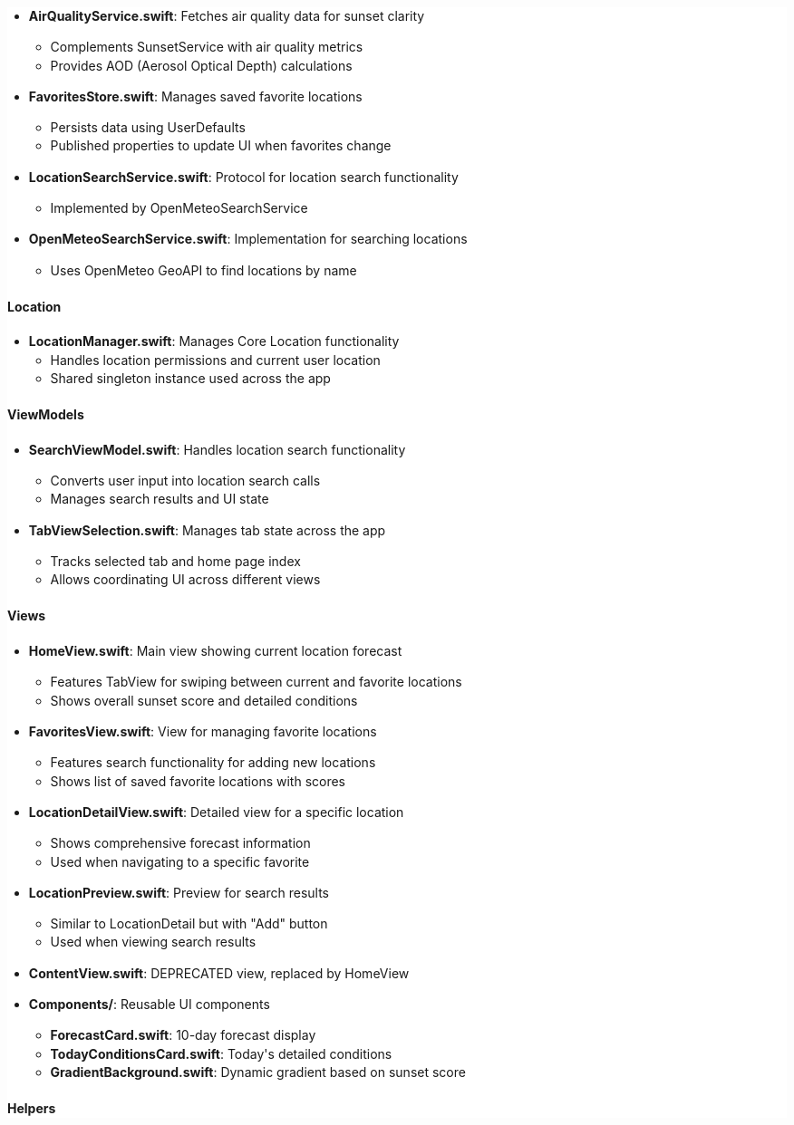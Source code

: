 - **AirQualityService.swift**: Fetches air quality data for sunset clarity
  - Complements SunsetService with air quality metrics
  - Provides AOD (Aerosol Optical Depth) calculations

- **FavoritesStore.swift**: Manages saved favorite locations
  - Persists data using UserDefaults
  - Published properties to update UI when favorites change

- **LocationSearchService.swift**: Protocol for location search functionality
  - Implemented by OpenMeteoSearchService

- **OpenMeteoSearchService.swift**: Implementation for searching locations
  - Uses OpenMeteo GeoAPI to find locations by name

#### Location

- **LocationManager.swift**: Manages Core Location functionality
  - Handles location permissions and current user location
  - Shared singleton instance used across the app

#### ViewModels

- **SearchViewModel.swift**: Handles location search functionality
  - Converts user input into location search calls
  - Manages search results and UI state

- **TabViewSelection.swift**: Manages tab state across the app
  - Tracks selected tab and home page index
  - Allows coordinating UI across different views

#### Views

- **HomeView.swift**: Main view showing current location forecast
  - Features TabView for swiping between current and favorite locations
  - Shows overall sunset score and detailed conditions

- **FavoritesView.swift**: View for managing favorite locations
  - Features search functionality for adding new locations
  - Shows list of saved favorite locations with scores

- **LocationDetailView.swift**: Detailed view for a specific location
  - Shows comprehensive forecast information
  - Used when navigating to a specific favorite

- **LocationPreview.swift**: Preview for search results
  - Similar to LocationDetail but with "Add" button
  - Used when viewing search results

- **ContentView.swift**: DEPRECATED view, replaced by HomeView

- **Components/**: Reusable UI components
  - **ForecastCard.swift**: 10-day forecast display
  - **TodayConditionsCard.swift**: Today's detailed conditions
  - **GradientBackground.swift**: Dynamic gradient based on sunset score

#### Helpers
